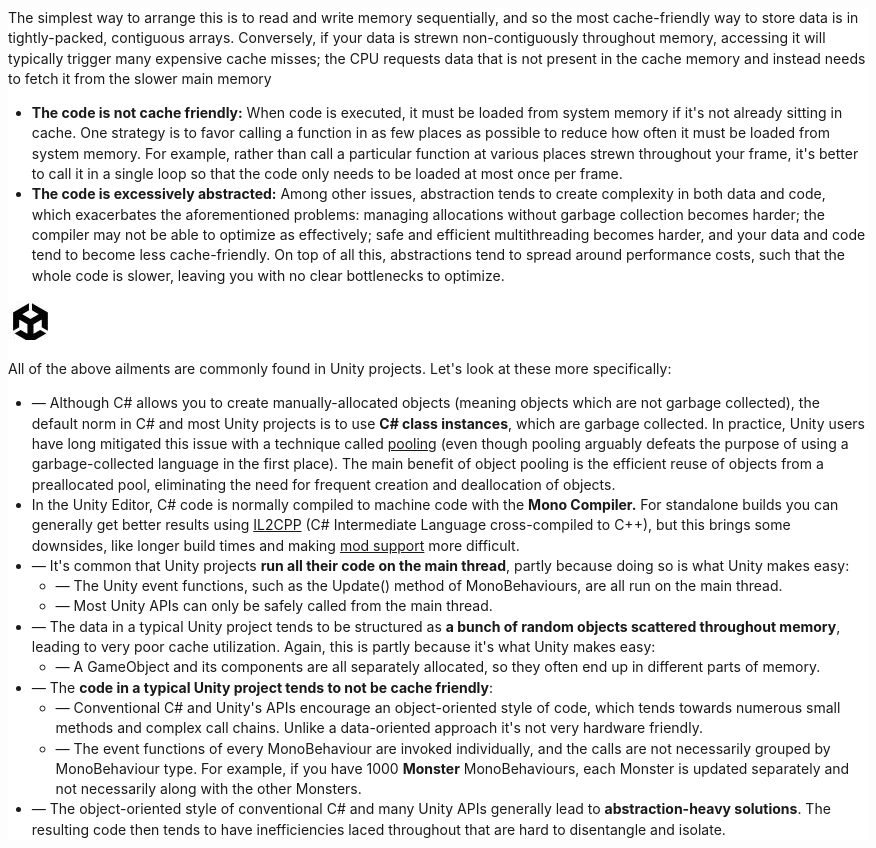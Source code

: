 The simplest way to arrange this is to read and write memory sequentially, and so the most cache-friendly way to store data is in tightly-packed, contiguous arrays. Conversely, if your data is strewn non-contiguously throughout memory, accessing it will typically trigger many expensive cache misses; the CPU requests data that is not present in the cache memory and instead needs to fetch it from the slower main memory

- **The code is not cache friendly:** When code is executed, it must be loaded from system memory if it's not already sitting in cache. One strategy is to favor calling a function in as few places as possible to reduce how often it must be loaded from system memory. For example, rather than call a particular function at various places strewn throughout your frame, it's better to call it in a single loop so that the code only needs to be loaded at most once per frame.
- **The code is excessively abstracted:** Among other issues, abstraction tends to create complexity in both data and code, which exacerbates the aforementioned problems: managing allocations without garbage collection becomes harder; the compiler may not be able to optimize as effectively; safe and efficient multithreading becomes harder, and your data and code tend to become less cache-friendly. On top of all this, abstractions tend to spread around performance costs, such that the whole code is slower, leaving you with no clear bottlenecks to optimize.

![](_page_6_Picture_0.jpeg)

All of the above ailments are commonly found in Unity projects. Let's look at these more specifically:

- *—* Although C# allows you to create manually-allocated objects (meaning objects which are not garbage collected), the default norm in C# and most Unity projects is to use **C# class instances**, which are garbage collected. In practice, Unity users have long mitigated this issue with a technique called [pooling](https://unity.com/how-to/use-object-pooling-boost-performance-c-scripts-unity) (even though pooling arguably defeats the purpose of using a garbage-collected language in the first place). The main benefit of object pooling is the efficient reuse of objects from a preallocated pool, eliminating the need for frequent creation and deallocation of objects.
- In the Unity Editor, C# code is normally compiled to machine code with the **Mono Compiler.** For standalone builds you can generally get better results using [IL2CPP](https://docs.unity3d.com/Manual/IL2CPP.html) (C# Intermediate Language cross-compiled to C++), but this brings some downsides, like longer build times and making [mod support](https://en.wikipedia.org/wiki/Video_game_modding) more difficult.
- *—* It's common that Unity projects **run all their code on the main thread**, partly because doing so is what Unity makes easy:
	- *—* The Unity event functions, such as the Update() method of MonoBehaviours, are all run on the main thread.
	- *—* Most Unity APIs can only be safely called from the main thread.
- *—* The data in a typical Unity project tends to be structured as **a bunch of random objects scattered throughout memory**, leading to very poor cache utilization. Again, this is partly because it's what Unity makes easy:
	- *—* A GameObject and its components are all separately allocated, so they often end up in different parts of memory.
- *—* The **code in a typical Unity project tends to not be cache friendly**:
	- *—* Conventional C# and Unity's APIs encourage an object-oriented style of code, which tends towards numerous small methods and complex call chains. Unlike a data-oriented approach it's not very hardware friendly.
	- *—* The event functions of every MonoBehaviour are invoked individually, and the calls are not necessarily grouped by MonoBehaviour type. For example, if you have 1000 **Monster** MonoBehaviours, each Monster is updated separately and not necessarily along with the other Monsters.
- *—* The object-oriented style of conventional C# and many Unity APIs generally lead to **abstraction-heavy solutions**. The resulting code then tends to have inefficiencies laced throughout that are hard to disentangle and isolate.
